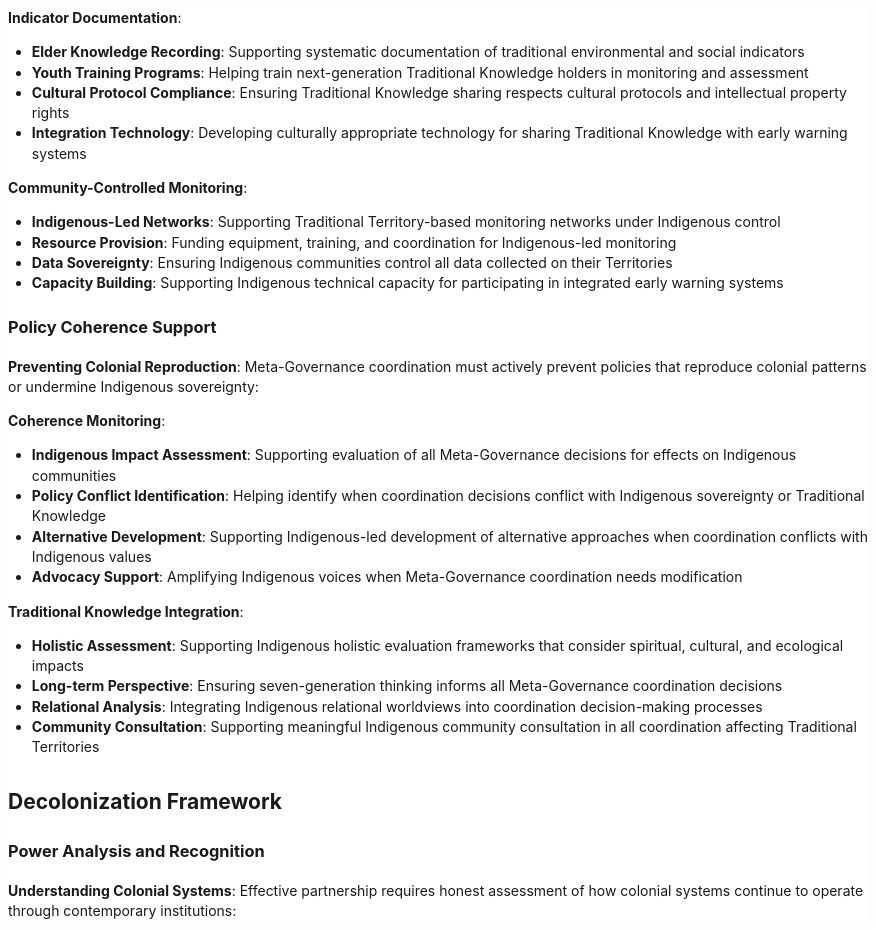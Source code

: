 **Indicator Documentation**:
- **Elder Knowledge Recording**: Supporting systematic documentation of traditional environmental and social indicators
- **Youth Training Programs**: Helping train next-generation Traditional Knowledge holders in monitoring and assessment
- **Cultural Protocol Compliance**: Ensuring Traditional Knowledge sharing respects cultural protocols and intellectual property rights
- **Integration Technology**: Developing culturally appropriate technology for sharing Traditional Knowledge with early warning systems

**Community-Controlled Monitoring**:
- **Indigenous-Led Networks**: Supporting Traditional Territory-based monitoring networks under Indigenous control
- **Resource Provision**: Funding equipment, training, and coordination for Indigenous-led monitoring
- **Data Sovereignty**: Ensuring Indigenous communities control all data collected on their Territories
- **Capacity Building**: Supporting Indigenous technical capacity for participating in integrated early warning systems

### Policy Coherence Support

**Preventing Colonial Reproduction**: Meta-Governance coordination must actively prevent policies that reproduce colonial patterns or undermine Indigenous sovereignty:

**Coherence Monitoring**:
- **Indigenous Impact Assessment**: Supporting evaluation of all Meta-Governance decisions for effects on Indigenous communities
- **Policy Conflict Identification**: Helping identify when coordination decisions conflict with Indigenous sovereignty or Traditional Knowledge
- **Alternative Development**: Supporting Indigenous-led development of alternative approaches when coordination conflicts with Indigenous values
- **Advocacy Support**: Amplifying Indigenous voices when Meta-Governance coordination needs modification

**Traditional Knowledge Integration**:
- **Holistic Assessment**: Supporting Indigenous holistic evaluation frameworks that consider spiritual, cultural, and ecological impacts
- **Long-term Perspective**: Ensuring seven-generation thinking informs all Meta-Governance coordination decisions
- **Relational Analysis**: Integrating Indigenous relational worldviews into coordination decision-making processes
- **Community Consultation**: Supporting meaningful Indigenous community consultation in all coordination affecting Traditional Territories

## <a id="decolonization-framework"></a>Decolonization Framework

### Power Analysis and Recognition

**Understanding Colonial Systems**: Effective partnership requires honest assessment of how colonial systems continue to operate through contemporary institutions:
